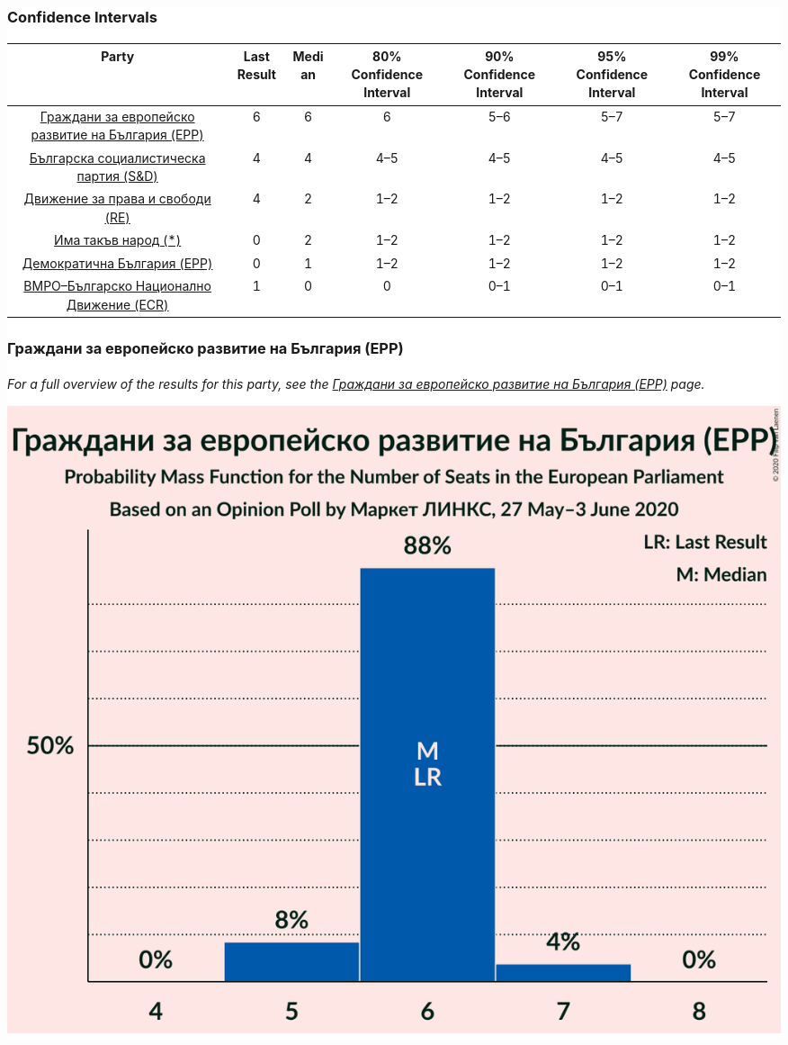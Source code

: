 ### Confidence Intervals

| Party | Last Result | Median | 80% Confidence Interval | 90% Confidence Interval | 95% Confidence Interval | 99% Confidence Interval |
|:-----:|:-----------:|:------:|:-----------------------:|:-----------------------:|:-----------------------:|:-----------------------:|
| <a href="#граждани-за-европейско-развитие-на-българия-(epp)">Граждани за европейско развитие на България (EPP)</a> | 6 | 6 | 6 |5–6 |5–7 |5–7 |
| <a href="#българска-социалистическа-партия-(s&d)">Българска социалистическа партия (S&D)</a> | 4 | 4 | 4–5 |4–5 |4–5 |4–5 |
| <a href="#движение-за-права-и-свободи-(re)">Движение за права и свободи (RE)</a> | 4 | 2 | 1–2 |1–2 |1–2 |1–2 |
| <a href="#има-такъв-народ-(*)">Има такъв народ (*)</a> | 0 | 2 | 1–2 |1–2 |1–2 |1–2 |
| <a href="#демократична-българия-(epp)">Демократична България (EPP)</a> | 0 | 1 | 1–2 |1–2 |1–2 |1–2 |
| <a href="#вмро–българско-национално-движение-(ecr)">ВМРО–Българско Национално Движение (ECR)</a> | 1 | 0 | 0 |0–1 |0–1 |0–1 |

### Граждани за европейско развитие на България (EPP)

*For a full overview of the results for this party, see the [Граждани за европейско развитие на България (EPP)](party-гражданизаевропейскоразвитиенабългарияepp.html) page.*

![Graph with seats probability mass function not yet produced](2020-06-03-МаркетЛИНКС-seats-pmf-гражданизаевропейскоразвитиенабългарияepp.png "Seats Probability Mass Function")
